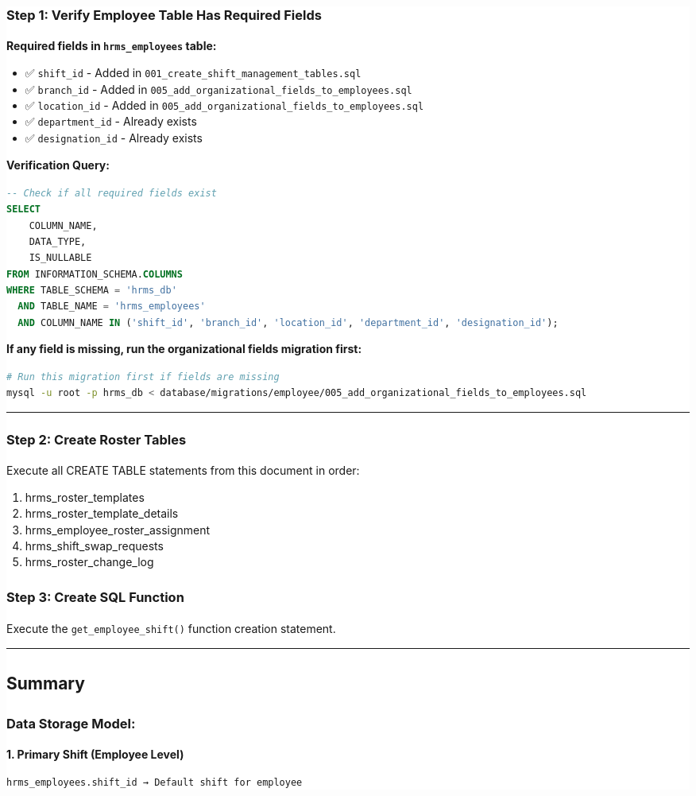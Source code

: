 ### Step 1: Verify Employee Table Has Required Fields

**Required fields in `hrms_employees` table:**
- ✅ `shift_id` - Added in `001_create_shift_management_tables.sql`
- ✅ `branch_id` - Added in `005_add_organizational_fields_to_employees.sql`
- ✅ `location_id` - Added in `005_add_organizational_fields_to_employees.sql`
- ✅ `department_id` - Already exists
- ✅ `designation_id` - Already exists

**Verification Query:**
```sql
-- Check if all required fields exist
SELECT
    COLUMN_NAME,
    DATA_TYPE,
    IS_NULLABLE
FROM INFORMATION_SCHEMA.COLUMNS
WHERE TABLE_SCHEMA = 'hrms_db'
  AND TABLE_NAME = 'hrms_employees'
  AND COLUMN_NAME IN ('shift_id', 'branch_id', 'location_id', 'department_id', 'designation_id');
```

**If any field is missing, run the organizational fields migration first:**
```bash
# Run this migration first if fields are missing
mysql -u root -p hrms_db < database/migrations/employee/005_add_organizational_fields_to_employees.sql
```

---

### Step 2: Create Roster Tables

Execute all CREATE TABLE statements from this document in order:
1. hrms_roster_templates
2. hrms_roster_template_details
3. hrms_employee_roster_assignment
4. hrms_shift_swap_requests
5. hrms_roster_change_log

### Step 3: Create SQL Function

Execute the `get_employee_shift()` function creation statement.

---

## Summary

### Data Storage Model:

**1. Primary Shift (Employee Level)**
```
hrms_employees.shift_id → Default shift for employee
```
